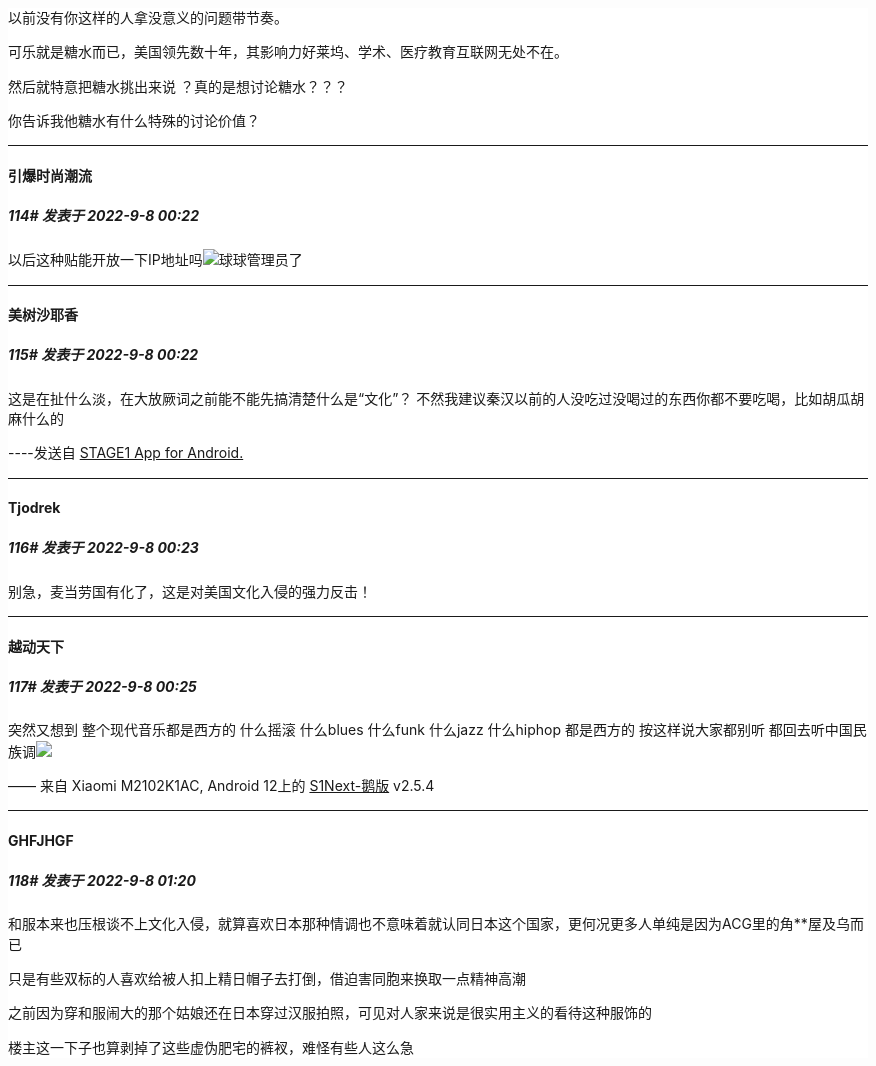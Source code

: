 以前没有你这样的人拿没意义的问题带节奏。

可乐就是糖水而已，美国领先数十年，其影响力好莱坞、学术、医疗教育互联网无处不在。

然后就特意把糖水挑出来说 ？真的是想讨论糖水？？？

你告诉我他糖水有什么特殊的讨论价值？

*****

####  引爆时尚潮流  
##### 114#       发表于 2022-9-8 00:22

以后这种贴能开放一下IP地址吗<img src="https://static.saraba1st.com/image/smiley/face2017/067.png" referrerpolicy="no-referrer">球球管理员了



*****

####  美树沙耶香  
##### 115#       发表于 2022-9-8 00:22

这是在扯什么淡，在大放厥词之前能不能先搞清楚什么是“文化”？
不然我建议秦汉以前的人没吃过没喝过的东西你都不要吃喝，比如胡瓜胡麻什么的

----发送自 [STAGE1 App for Android.](http://stage1.5j4m.com/?1.37)

*****

####  Tjodrek  
##### 116#       发表于 2022-9-8 00:23

别急，麦当劳国有化了，这是对美国文化入侵的强力反击！

*****

####  越动天下  
##### 117#       发表于 2022-9-8 00:25

突然又想到 整个现代音乐都是西方的 什么摇滚 什么blues 什么funk 什么jazz 什么hiphop 都是西方的 按这样说大家都别听 都回去听中国民族调<img src="https://static.saraba1st.com/image/smiley/face2017/067.png" referrerpolicy="no-referrer">

—— 来自 Xiaomi M2102K1AC, Android 12上的 [S1Next-鹅版](https://github.com/ykrank/S1-Next/releases) v2.5.4



*****

####  GHFJHGF  
##### 118#       发表于 2022-9-8 01:20

和服本来也压根谈不上文化入侵，就算喜欢日本那种情调也不意味着就认同日本这个国家，更何况更多人单纯是因为ACG里的角**屋及乌而已

只是有些双标的人喜欢给被人扣上精日帽子去打倒，借迫害同胞来换取一点精神高潮

之前因为穿和服闹大的那个姑娘还在日本穿过汉服拍照，可见对人家来说是很实用主义的看待这种服饰的

楼主这一下子也算剥掉了这些虚伪肥宅的裤衩，难怪有些人这么急
